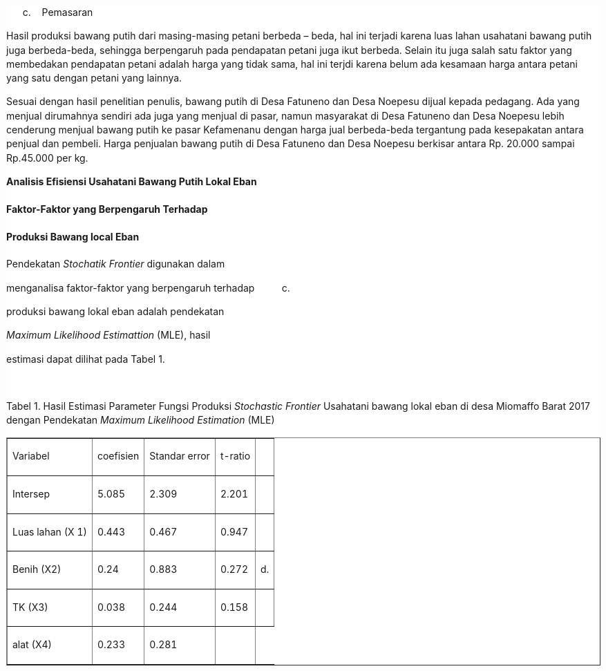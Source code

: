 <ul style="list-style:none;"><li>
<p><span class="font5">c. &nbsp;&nbsp;&nbsp;Pemasaran</span></p></li></ul>
<p><span class="font5">Hasil produksi bawang putih dari masing-masing petani berbeda – beda, hal ini terjadi karena luas lahan usahatani bawang putih juga berbeda-beda, sehingga berpengaruh pada pendapatan petani juga ikut berbeda. Selain itu juga salah satu faktor yang membedakan pendapatan petani adalah harga yang tidak sama, hal ini terjdi karena belum ada kesamaan harga antara petani yang satu dengan petani yang lainnya.</span></p>
<p><span class="font5">Sesuai dengan hasil penelitian penulis, bawang putih di Desa Fatuneno dan Desa Noepesu dijual kepada pedagang. Ada yang menjual dirumahnya sendiri ada juga yang menjual di pasar, namun masyarakat di Desa Fatuneno dan Desa Noepesu lebih cenderung menjual bawang putih ke pasar Kefamenanu dengan harga jual berbeda-beda tergantung pada kesepakatan antara penjual dan pembeli. Harga penjualan bawang putih di Desa Fatuneno dan Desa Noepesu berkisar antara Rp. 20.000 sampai Rp.45.000 per kg.</span></p>
<p><span class="font5" style="font-weight:bold;">Analisis Efisiensi Usahatani Bawang Putih Lokal Eban</span></p>
<h4><a name="bookmark35"></a><span class="font5" style="font-weight:bold;"><a name="bookmark36"></a>Faktor-Faktor yang Berpengaruh Terhadap</span><br><br><span class="font5" style="font-weight:bold;"><a name="bookmark37"></a>Produksi Bawang local Eban</span></h4>
<p><span class="font5">Pendekatan </span><span class="font5" style="font-style:italic;">Stochatik Frontier</span><span class="font5"> digunakan dalam</span></p>
<div>
<p><span class="font5">menganalisa faktor-faktor yang berpengaruh terhadap &nbsp;&nbsp;&nbsp;&nbsp;&nbsp;&nbsp;&nbsp;&nbsp;&nbsp;c.</span></p>
<p><span class="font5">produksi bawang lokal eban adalah pendekatan</span></p>
<p><span class="font5" style="font-style:italic;">Maximum Likelihood Estimattion</span><span class="font5"> (MLE), hasil</span></p>
<p><span class="font5">estimasi dapat dilihat pada Tabel 1.</span></p>
</div><br clear="all">
<p><span class="font5">Tabel 1. Hasil Estimasi Parameter Fungsi Produksi </span><span class="font5" style="font-style:italic;">Stochastic Frontier</span><span class="font5"> Usahatani bawang lokal eban di desa Miomaffo Barat 2017 dengan Pendekatan </span><span class="font5" style="font-style:italic;">Maximum Likelihood Estimation</span><span class="font5"> (MLE)</span></p>
<div>
<table border="1">
<tr><td style="vertical-align:middle;">
<p><span class="font4">Variabel</span></p></td><td style="vertical-align:middle;">
<p><span class="font4">coefisien</span></p></td><td style="vertical-align:middle;">
<p><span class="font4">Standar error</span></p></td><td style="vertical-align:middle;">
<p><span class="font4">t-ratio</span></p></td><td style="vertical-align:top;"></td></tr>
<tr><td style="vertical-align:bottom;">
<p><span class="font4">Intersep</span></p></td><td style="vertical-align:bottom;">
<p><span class="font4">5.085</span></p></td><td style="vertical-align:bottom;">
<p><span class="font4">2.309</span></p></td><td style="vertical-align:bottom;">
<p><span class="font4">2.201</span></p></td><td style="vertical-align:top;"></td></tr>
<tr><td style="vertical-align:top;">
<p><span class="font4">Luas lahan (X 1)</span></p></td><td style="vertical-align:top;">
<p><span class="font4">0.443</span></p></td><td style="vertical-align:top;">
<p><span class="font4">0.467</span></p></td><td style="vertical-align:top;">
<p><span class="font4">0.947</span></p></td><td style="vertical-align:top;"></td></tr>
<tr><td style="vertical-align:middle;">
<p><span class="font4">Benih (X2)</span></p></td><td style="vertical-align:middle;">
<p><span class="font4">0.24</span></p></td><td style="vertical-align:middle;">
<p><span class="font4">0.883</span></p></td><td style="vertical-align:middle;">
<p><span class="font4">0.272</span></p></td><td style="vertical-align:middle;">
<p><span class="font5">d.</span></p></td></tr>
<tr><td style="vertical-align:bottom;">
<p><span class="font4">TK (X3)</span></p></td><td style="vertical-align:bottom;">
<p><span class="font4">0.038</span></p></td><td style="vertical-align:bottom;">
<p><span class="font4">0.244</span></p></td><td style="vertical-align:bottom;">
<p><span class="font4">0.158</span></p></td><td style="vertical-align:top;"></td></tr>
<tr><td style="vertical-align:top;">
<p><span class="font4">alat (X4)</span></p></td><td style="vertical-align:top;">
<p><span class="font4">0.233</span></p></td><td style="vertical-align:top;">
<p><span class="font4">0.281</span></p></td><td style="vertical-align:top;">